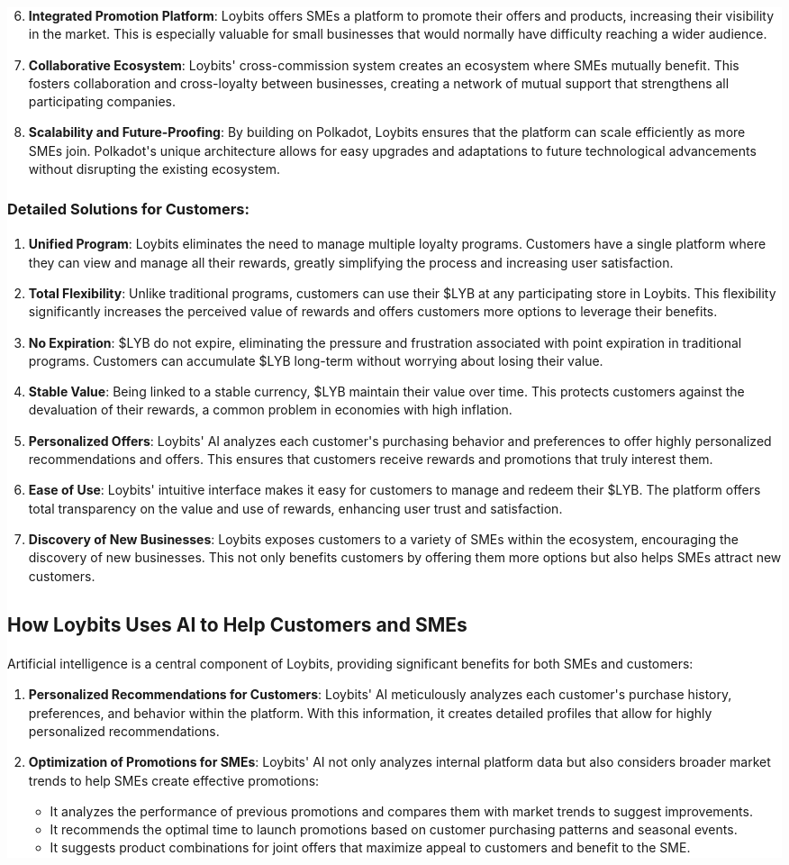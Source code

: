 6. **Integrated Promotion Platform**: Loybits offers SMEs a platform to promote their offers and products, increasing their visibility in the market. This is especially valuable for small businesses that would normally have difficulty reaching a wider audience.

7. **Collaborative Ecosystem**: Loybits' cross-commission system creates an ecosystem where SMEs mutually benefit. This fosters collaboration and cross-loyalty between businesses, creating a network of mutual support that strengthens all participating companies.

8. **Scalability and Future-Proofing**: By building on Polkadot, Loybits ensures that the platform can scale efficiently as more SMEs join. Polkadot's unique architecture allows for easy upgrades and adaptations to future technological advancements without disrupting the existing ecosystem.

### Detailed Solutions for Customers:

1. **Unified Program**: Loybits eliminates the need to manage multiple loyalty programs. Customers have a single platform where they can view and manage all their rewards, greatly simplifying the process and increasing user satisfaction.

2. **Total Flexibility**: Unlike traditional programs, customers can use their $LYB at any participating store in Loybits. This flexibility significantly increases the perceived value of rewards and offers customers more options to leverage their benefits.

3. **No Expiration**: $LYB do not expire, eliminating the pressure and frustration associated with point expiration in traditional programs. Customers can accumulate $LYB long-term without worrying about losing their value.

4. **Stable Value**: Being linked to a stable currency, $LYB maintain their value over time. This protects customers against the devaluation of their rewards, a common problem in economies with high inflation.

5. **Personalized Offers**: Loybits' AI analyzes each customer's purchasing behavior and preferences to offer highly personalized recommendations and offers. This ensures that customers receive rewards and promotions that truly interest them.

6. **Ease of Use**: Loybits' intuitive interface makes it easy for customers to manage and redeem their $LYB. The platform offers total transparency on the value and use of rewards, enhancing user trust and satisfaction.

7. **Discovery of New Businesses**: Loybits exposes customers to a variety of SMEs within the ecosystem, encouraging the discovery of new businesses. This not only benefits customers by offering them more options but also helps SMEs attract new customers.

## How Loybits Uses AI to Help Customers and SMEs

Artificial intelligence is a central component of Loybits, providing significant benefits for both SMEs and customers:

1. **Personalized Recommendations for Customers**: Loybits' AI meticulously analyzes each customer's purchase history, preferences, and behavior within the platform. With this information, it creates detailed profiles that allow for highly personalized recommendations.

2. **Optimization of Promotions for SMEs**: Loybits' AI not only analyzes internal platform data but also considers broader market trends to help SMEs create effective promotions:
   - It analyzes the performance of previous promotions and compares them with market trends to suggest improvements.
   - It recommends the optimal time to launch promotions based on customer purchasing patterns and seasonal events.
   - It suggests product combinations for joint offers that maximize appeal to customers and benefit to the SME.
